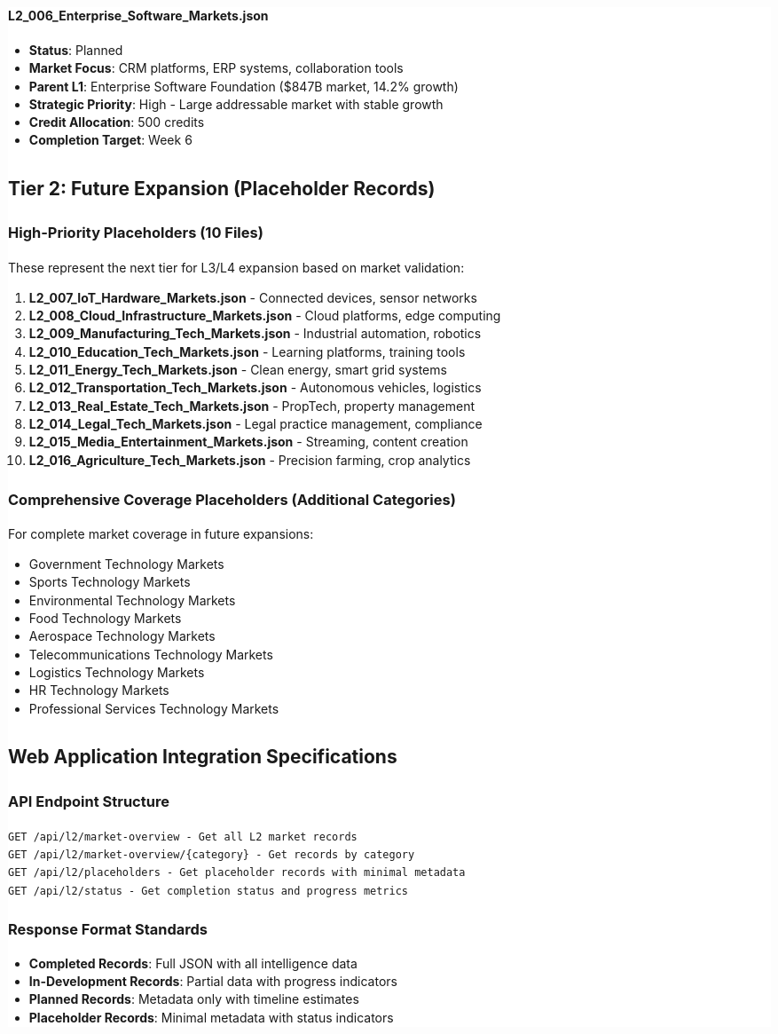 #### L2_006_Enterprise_Software_Markets.json
- **Status**: Planned
- **Market Focus**: CRM platforms, ERP systems, collaboration tools
- **Parent L1**: Enterprise Software Foundation ($847B market, 14.2% growth)
- **Strategic Priority**: High - Large addressable market with stable growth
- **Credit Allocation**: 500 credits  
- **Completion Target**: Week 6

## Tier 2: Future Expansion (Placeholder Records)

### High-Priority Placeholders (10 Files)
These represent the next tier for L3/L4 expansion based on market validation:

1. **L2_007_IoT_Hardware_Markets.json** - Connected devices, sensor networks
2. **L2_008_Cloud_Infrastructure_Markets.json** - Cloud platforms, edge computing  
3. **L2_009_Manufacturing_Tech_Markets.json** - Industrial automation, robotics
4. **L2_010_Education_Tech_Markets.json** - Learning platforms, training tools
5. **L2_011_Energy_Tech_Markets.json** - Clean energy, smart grid systems
6. **L2_012_Transportation_Tech_Markets.json** - Autonomous vehicles, logistics
7. **L2_013_Real_Estate_Tech_Markets.json** - PropTech, property management
8. **L2_014_Legal_Tech_Markets.json** - Legal practice management, compliance
9. **L2_015_Media_Entertainment_Markets.json** - Streaming, content creation
10. **L2_016_Agriculture_Tech_Markets.json** - Precision farming, crop analytics

### Comprehensive Coverage Placeholders (Additional Categories)
For complete market coverage in future expansions:
- Government Technology Markets
- Sports Technology Markets  
- Environmental Technology Markets
- Food Technology Markets
- Aerospace Technology Markets
- Telecommunications Technology Markets
- Logistics Technology Markets
- HR Technology Markets
- Professional Services Technology Markets

## Web Application Integration Specifications

### API Endpoint Structure
```
GET /api/l2/market-overview - Get all L2 market records
GET /api/l2/market-overview/{category} - Get records by category
GET /api/l2/placeholders - Get placeholder records with minimal metadata
GET /api/l2/status - Get completion status and progress metrics
```

### Response Format Standards
- **Completed Records**: Full JSON with all intelligence data
- **In-Development Records**: Partial data with progress indicators
- **Planned Records**: Metadata only with timeline estimates  
- **Placeholder Records**: Minimal metadata with status indicators
